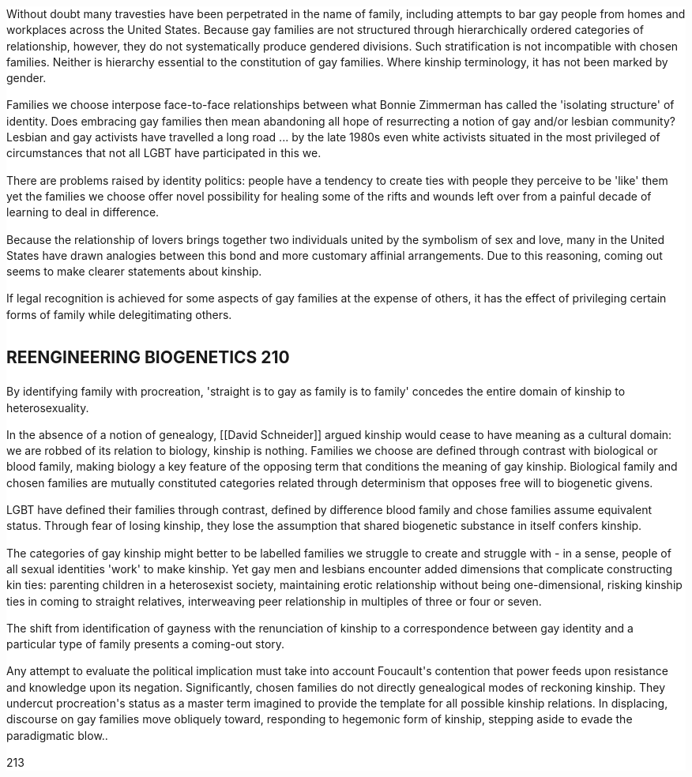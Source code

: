 Without doubt many travesties have been perpetrated in the name of family, including attempts to bar gay people from homes and workplaces across the United States. Because gay families are not structured through hierarchically ordered categories of relationship, however, they do not systematically produce gendered divisions. Such stratification is not incompatible with chosen families. Neither is hierarchy essential to the constitution of gay families. Where kinship terminology, it has not been marked by gender.

Families we choose interpose face-to-face relationships between what Bonnie Zimmerman has called the 'isolating structure' of identity. Does embracing gay families then mean abandoning all hope of resurrecting a notion of gay and/or lesbian community? Lesbian and gay activists have travelled a long road ... by the late 1980s even white activists situated in the most privileged of circumstances that not all LGBT have participated in this we.

There are problems raised by identity politics: people have a tendency to create ties with people they perceive to be 'like' them yet the families we choose offer novel possibility for healing some of the rifts and wounds left over from a painful decade of learning to deal in difference.

Because the relationship of lovers brings together two individuals united by the symbolism of sex and love, many in the United States have drawn analogies between this bond and more customary affinial arrangements. Due to this reasoning, coming out seems to make clearer statements about kinship.

If legal recognition is achieved for some aspects of gay families at the expense of others, it has the effect of privileging certain forms of family while delegitimating others.

## REENGINEERING BIOGENETICS 210

By identifying family with procreation, 'straight is to gay as family is to family' concedes the entire domain of kinship to heterosexuality.

In the absence of a notion of genealogy, [[David Schneider]] argued kinship would cease to have meaning as a cultural domain: we are robbed of its relation to biology, kinship is nothing. Families we choose are defined through contrast with biological or blood family, making biology a key feature of the opposing term that conditions the meaning of gay kinship. Biological family and chosen families are mutually constituted categories related through determinism that opposes free will to biogenetic givens.

LGBT have defined their families through contrast, defined by difference blood family and chose families assume equivalent status. Through fear of losing kinship, they lose the assumption that shared biogenetic substance in itself confers kinship.

The categories of gay kinship might better to be labelled families we struggle to create and struggle with - in a sense, people of all sexual identities 'work' to make kinship. Yet gay men and lesbians encounter added dimensions that complicate constructing kin ties: parenting children in a heterosexist society, maintaining erotic relationship without being one-dimensional, risking kinship ties in coming to straight relatives, interweaving peer relationship in multiples of three or four or seven.

The shift from identification of gayness with the renunciation of kinship to a correspondence between gay identity and a particular type of family presents a coming-out story.

Any attempt to evaluate the political implication must take into account Foucault's contention that power feeds upon resistance and knowledge upon its negation. Significantly, chosen families do not directly genealogical modes of reckoning kinship. They undercut procreation's status as a master term imagined to provide the template for all possible kinship relations. In displacing, discourse on gay families move obliquely toward, responding to hegemonic form of kinship, stepping aside to evade the paradigmatic blow..

213

